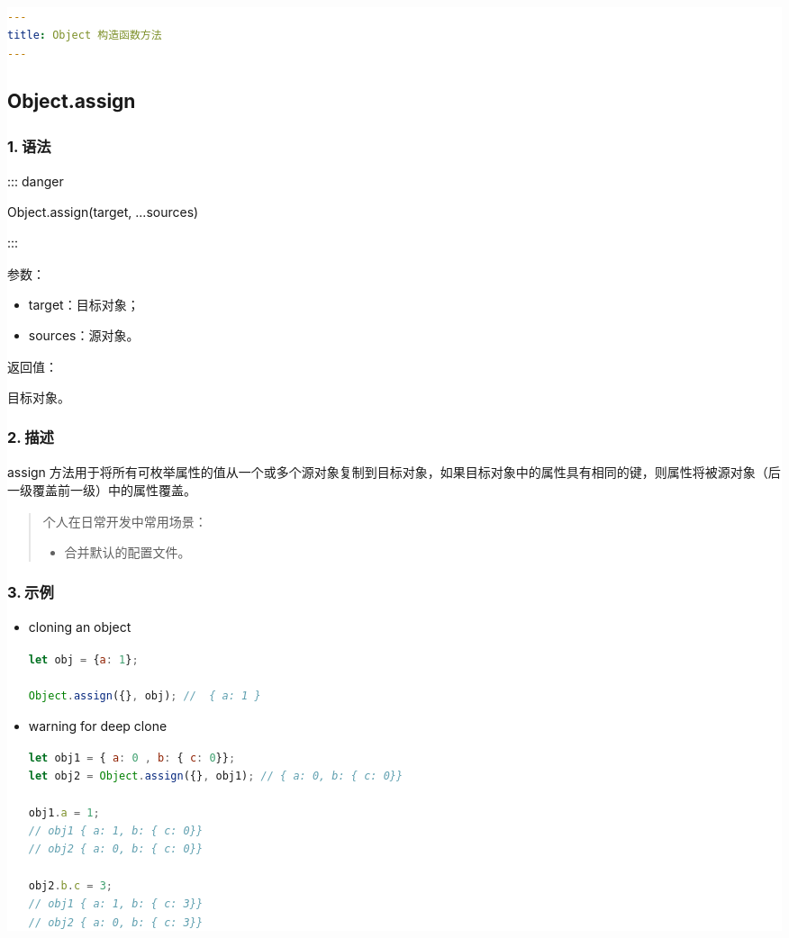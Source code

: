```yaml
---
title: Object 构造函数方法
---
```


## Object.assign

### 1. 语法

::: danger

Object.assign(target, ...sources)

:::

参数：

+ target：目标对象；

+ sources：源对象。

返回值：

目标对象。

### 2. 描述

assign 方法用于将所有可枚举属性的值从一个或多个源对象复制到目标对象，如果目标对象中的属性具有相同的键，则属性将被源对象（后一级覆盖前一级）中的属性覆盖。

> 个人在日常开发中常用场景：
>
> + 合并默认的配置文件。

### 3. 示例

+ cloning an object

  ```js
  let obj = {a: 1};
  
  Object.assign({}, obj); //  { a: 1 }
  ```

+ warning for deep clone

  ```js
  let obj1 = { a: 0 , b: { c: 0}};
  let obj2 = Object.assign({}, obj1); // { a: 0, b: { c: 0}}
  
  obj1.a = 1;
  // obj1 { a: 1, b: { c: 0}}
  // obj2 { a: 0, b: { c: 0}}
  
  obj2.b.c = 3;
  // obj1 { a: 1, b: { c: 3}}
  // obj2 { a: 0, b: { c: 3}}
  ```
